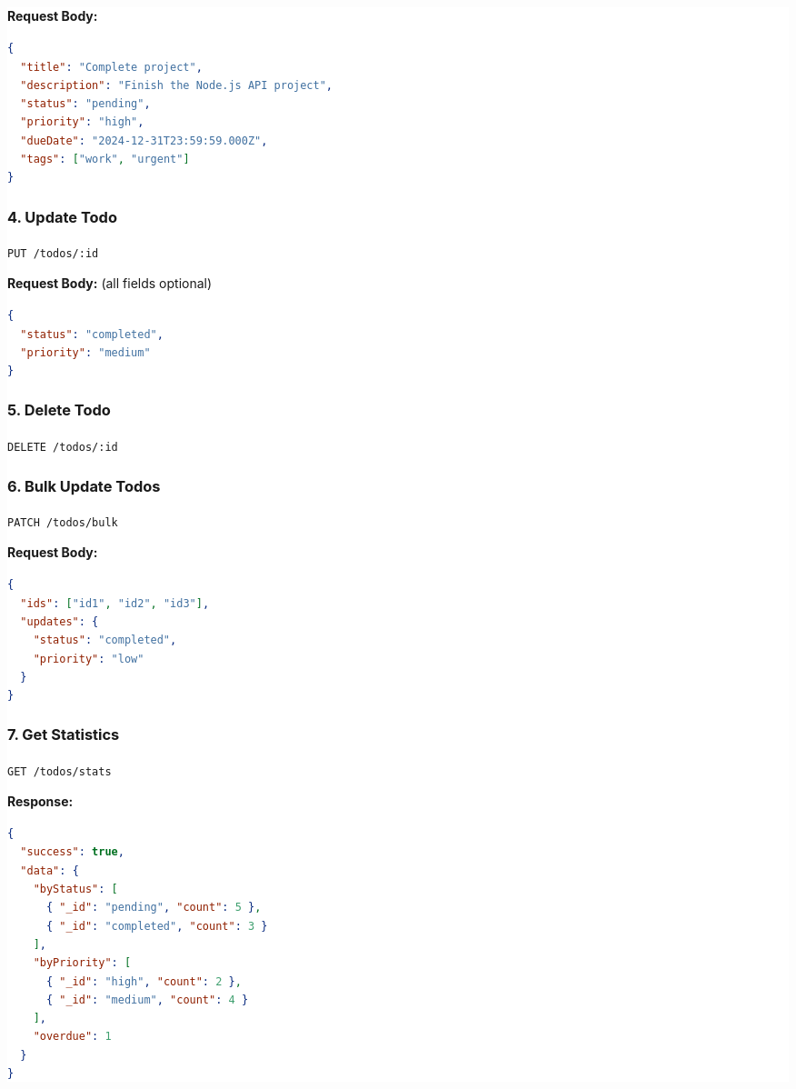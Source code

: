 **Request Body:**
```json
{
  "title": "Complete project",
  "description": "Finish the Node.js API project",
  "status": "pending",
  "priority": "high",
  "dueDate": "2024-12-31T23:59:59.000Z",
  "tags": ["work", "urgent"]
}
```

### 4. Update Todo
```http
PUT /todos/:id
```

**Request Body:** (all fields optional)
```json
{
  "status": "completed",
  "priority": "medium"
}
```

### 5. Delete Todo
```http
DELETE /todos/:id
```

### 6. Bulk Update Todos
```http
PATCH /todos/bulk
```

**Request Body:**
```json
{
  "ids": ["id1", "id2", "id3"],
  "updates": {
    "status": "completed",
    "priority": "low"
  }
}
```

### 7. Get Statistics
```http
GET /todos/stats
```

**Response:**
```json
{
  "success": true,
  "data": {
    "byStatus": [
      { "_id": "pending", "count": 5 },
      { "_id": "completed", "count": 3 }
    ],
    "byPriority": [
      { "_id": "high", "count": 2 },
      { "_id": "medium", "count": 4 }
    ],
    "overdue": 1
  }
}
```